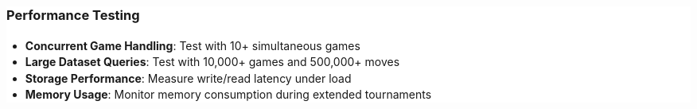 ### Performance Testing

- **Concurrent Game Handling**: Test with 10+ simultaneous games
- **Large Dataset Queries**: Test with 10,000+ games and 500,000+ moves
- **Storage Performance**: Measure write/read latency under load
- **Memory Usage**: Monitor memory consumption during extended tournaments
